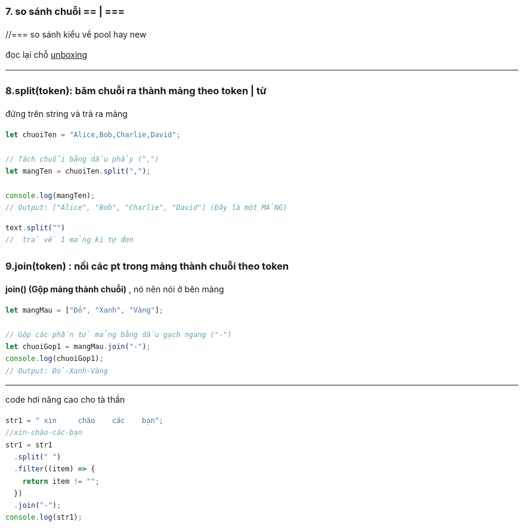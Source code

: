 ### 7. so sánh chuỗi  == | ===
//=== so sánh kiểu về pool hay new

đọc lại chỗ [unboxing](#string-object)

---

### 8.split(token): băm chuỗi ra thành mảng theo token | từ
đứng trên string và trả ra mảng

```javascript
let chuoiTen = "Alice,Bob,Charlie,David";

// Tách chuỗi bằng dấu phẩy (",")
let mangTen = chuoiTen.split(",");

console.log(mangTen); 
// Output: ["Alice", "Bob", "Charlie", "David"] (Đây là một MẢNG)
```
```javascript
text.split("")
//  trả về 1 mảng kí tự đơn
```

### 9.join(token) : nối các pt trong mảng thành chuỗi theo token

__join() (Gộp mảng thành chuỗi)__ , nó nên nói ở bên mảng
```javascript
let mangMau = ["Đỏ", "Xanh", "Vàng"];

// Gộp các phần tử mảng bằng dấu gạch ngang ("-")
let chuoiGop1 = mangMau.join("-");
console.log(chuoiGop1);
// Output: Đỏ-Xanh-Vàng
```

----
code hơi nâng cao cho tà thần
```javascript
str1 = " xin     chào    các    bạn";
//xin-chào-các-bạn
str1 = str1
  .split(" ")
  .filter((item) => {
    return item != "";
  })
  .join("-");
console.log(str1);
```
